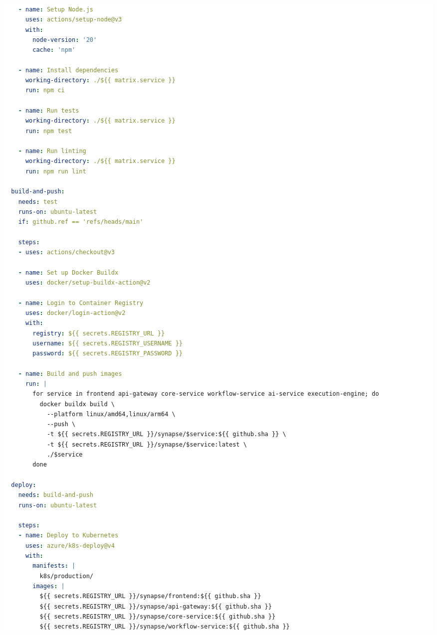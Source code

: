 ```yaml
    - name: Setup Node.js
      uses: actions/setup-node@v3
      with:
        node-version: '20'
        cache: 'npm'
    
    - name: Install dependencies
      working-directory: ./${{ matrix.service }}
      run: npm ci
    
    - name: Run tests
      working-directory: ./${{ matrix.service }}
      run: npm test
    
    - name: Run linting
      working-directory: ./${{ matrix.service }}
      run: npm run lint

  build-and-push:
    needs: test
    runs-on: ubuntu-latest
    if: github.ref == 'refs/heads/main'
    
    steps:
    - uses: actions/checkout@v3
    
    - name: Set up Docker Buildx
      uses: docker/setup-buildx-action@v2
    
    - name: Login to Container Registry
      uses: docker/login-action@v2
      with:
        registry: ${{ secrets.REGISTRY_URL }}
        username: ${{ secrets.REGISTRY_USERNAME }}
        password: ${{ secrets.REGISTRY_PASSWORD }}
    
    - name: Build and push images
      run: |
        for service in frontend api-gateway core-service workflow-service ai-service execution-engine; do
          docker buildx build \
            --platform linux/amd64,linux/arm64 \
            --push \
            -t ${{ secrets.REGISTRY_URL }}/synapse/$service:${{ github.sha }} \
            -t ${{ secrets.REGISTRY_URL }}/synapse/$service:latest \
            ./$service
        done

  deploy:
    needs: build-and-push
    runs-on: ubuntu-latest
    
    steps:
    - name: Deploy to Kubernetes
      uses: azure/k8s-deploy@v4
      with:
        manifests: |
          k8s/production/
        images: |
          ${{ secrets.REGISTRY_URL }}/synapse/frontend:${{ github.sha }}
          ${{ secrets.REGISTRY_URL }}/synapse/api-gateway:${{ github.sha }}
          ${{ secrets.REGISTRY_URL }}/synapse/core-service:${{ github.sha }}
          ${{ secrets.REGISTRY_URL }}/synapse/workflow-service:${{ github.sha }}
```